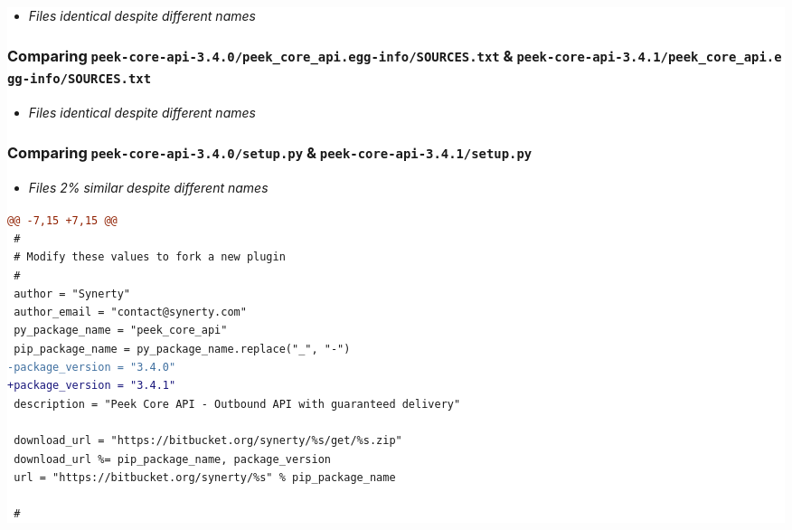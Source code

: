  * *Files identical despite different names*

### Comparing `peek-core-api-3.4.0/peek_core_api.egg-info/SOURCES.txt` & `peek-core-api-3.4.1/peek_core_api.egg-info/SOURCES.txt`

 * *Files identical despite different names*

### Comparing `peek-core-api-3.4.0/setup.py` & `peek-core-api-3.4.1/setup.py`

 * *Files 2% similar despite different names*

```diff
@@ -7,15 +7,15 @@
 #
 # Modify these values to fork a new plugin
 #
 author = "Synerty"
 author_email = "contact@synerty.com"
 py_package_name = "peek_core_api"
 pip_package_name = py_package_name.replace("_", "-")
-package_version = "3.4.0"
+package_version = "3.4.1"
 description = "Peek Core API - Outbound API with guaranteed delivery"
 
 download_url = "https://bitbucket.org/synerty/%s/get/%s.zip"
 download_url %= pip_package_name, package_version
 url = "https://bitbucket.org/synerty/%s" % pip_package_name
 
 #
```

